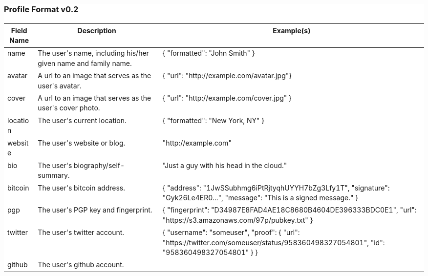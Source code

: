 ### Profile Format v0.2

<table class="table table-bordered">
<thead>
    <tr>
        <th>Field Name</th>
        <th>Description</th>
        <th>Example(s)</th>
    </tr>
</thead>
<tbody>
    <tr>
        <td>name</td>
        <td>The user's name, including his/her given name and family name.</td>
        <td>{ "formatted": "John Smith" }</td>
    </tr>
    <tr>
        <td>avatar</td>
        <td>A url to an image that serves as the user's avatar.</td>
        <td>{ "url": "http://example.com/avatar.jpg"}</td>
    </tr>
    <tr>
        <td>cover</td>
        <td>A url to an image that serves as the user's cover photo.</td>
        <td>{ "url": "http://example.com/cover.jpg" }</td>
    </tr>
    <tr>
        <td>location</td>
        <td>The user's current location.</td>
        <td>{ "formatted": "New York, NY" }</td>
    </tr>
    <tr>
        <td>website</td>
        <td>The user's website or blog.</td>
        <td>"http://example.com"</td>
    </tr>
    <tr>
        <td>bio</td>
        <td>The user's biography/self-summary.</td>
        <td>"Just a guy with his head in the cloud."</td>
    </tr>
    <tr>
        <td>bitcoin</td>
        <td>The user's bitcoin address.</td>
        <td>{ "address": "1JwSSubhmg6iPtRjtyqhUYYH7bZg3Lfy1T", "signature": "Gyk26Le4ER0...", "message": "This is a signed message." }</td>
    </tr>
    <tr>
        <td>pgp</td>
        <td>The user's PGP key and fingerprint.</td>
        <td>{ "fingerprint": "D34987E8FAD4AE18C8680B4604DE396333BDC0E1", "url": "https://s3.amazonaws.com/97p/pubkey.txt" }</td>
    </tr>
    <tr>
        <td>twitter</td>
        <td>The user's twitter account.</td>
        <td>{ "username": "someuser", "proof": { "url": "https://twitter.com/someuser/status/958360498327054801", "id": "958360498327054801" } }</td>
    </tr>
    <tr>
        <td>github</td>
        <td>The user's github account.</td>